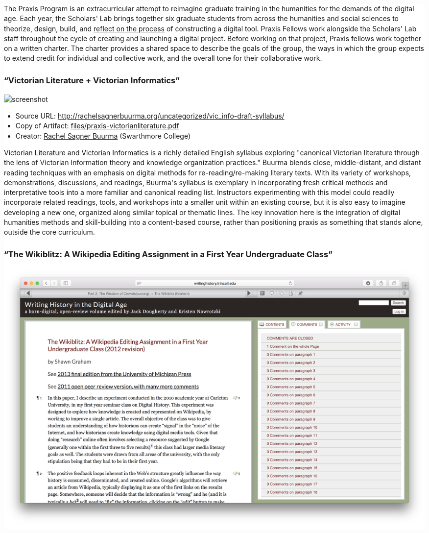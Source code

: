 The [Praxis Program](http://praxis.scholarslab.org) is an extracurricular attempt to reimagine graduate training in the humanities for the demands of the digital age. Each year, the Scholars' Lab brings together six graduate students from across the humanities and social sciences to theorize, design, build, and [reflect on the process](http://connect.clir.org/blogs/bethany-nowviskie/2014/11/20/charter-ing-a-path) of constructing a digital tool.  Praxis Fellows work alongside the Scholars' Lab staff throughout the cycle of creating and launching a digital project. Before working on that project, Praxis fellows work together on a written charter. The charter provides a shared space to describe the goals of the group, the ways in which the group expects to extend credit for individual and collective work, and the overall tone for their collaborative work.

### “Victorian Literature + Victorian Informatics”
![screenshot](images/praxis-screenshot-victorianliterature.jpg)

* Source URL: <http://rachelsagnerbuurma.org/uncategorized/vic_info-draft-syllabus/>
* Copy of Artifact: [files/praxis-victorianliterature.pdf](files/praxis-victorianliterature.pdf)
* Creator: [Rachel Sagner Buurma](http://rachelsagnerbuurma.org/) (Swarthmore College)

Victorian Literature and Victorian Informatics is a richly detailed English syllabus exploring "canonical Victorian literature through the lens of Victorian Information theory and knowledge organization practices." Buurma blends close, middle-distant, and distant reading techniques with an emphasis on digital methods for re-reading/re-making literary texts. With its variety of workshops, demonstrations, discussions, and readings, Buurma's syllabus is exemplary in incorporating fresh critical methods and interpretative tools into a more familiar and canonical reading list. Instructors experimenting with this model could readily incorporate related readings, tools, and workshops into a smaller unit within an existing course, but it is also easy to imagine developing a new one, organized along similar topical or thematic lines. The key innovation here is the integration of digital humanities methods and skill-building into a content-based course, rather than positioning praxis as something that stands alone, outside the core curriculum.

### “The Wikiblitz: A Wikipedia Editing Assignment in a First Year Undergraduate Class”
![screen shot](images/praxis-screenshot-wikiblitz.png)
